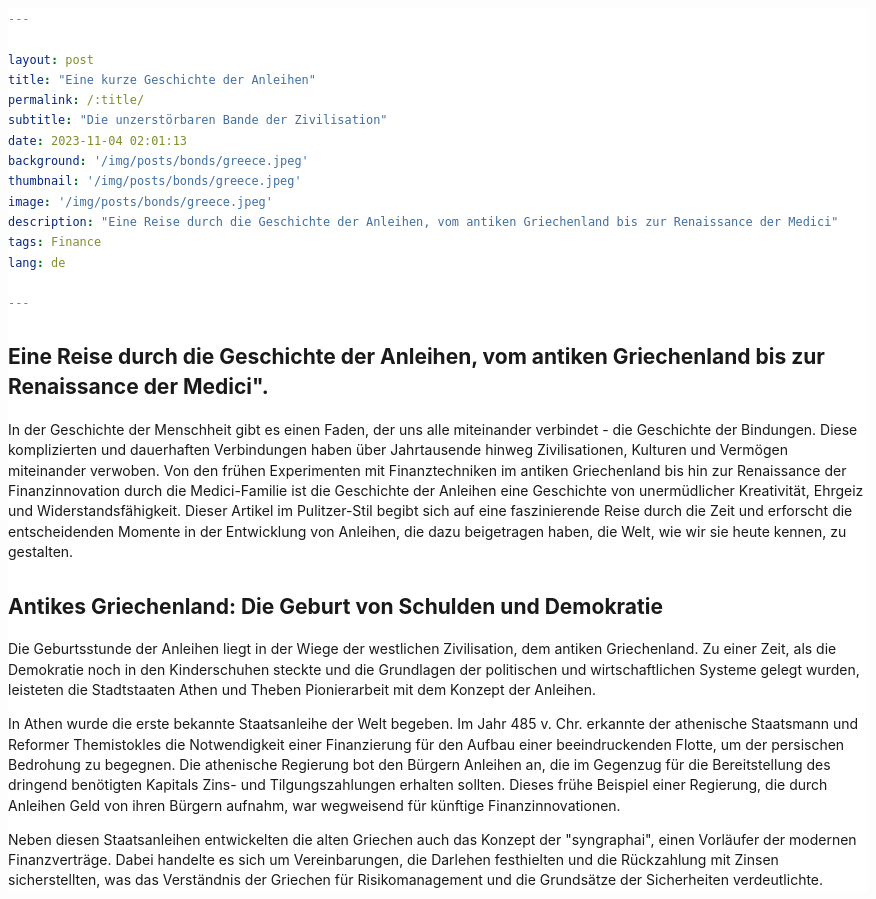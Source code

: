 ```yaml
---

layout: post 
title: "Eine kurze Geschichte der Anleihen"
permalink: /:title/ 
subtitle: "Die unzerstörbaren Bande der Zivilisation"
date: 2023-11-04 02:01:13 
background: '/img/posts/bonds/greece.jpeg'
thumbnail: '/img/posts/bonds/greece.jpeg'
image: '/img/posts/bonds/greece.jpeg'
description: "Eine Reise durch die Geschichte der Anleihen, vom antiken Griechenland bis zur Renaissance der Medici"
tags: Finance
lang: de

---
```



## Eine Reise durch die Geschichte der Anleihen, vom antiken Griechenland bis zur Renaissance der Medici".

In der Geschichte der Menschheit gibt es einen Faden, der uns alle miteinander verbindet - die Geschichte der Bindungen. Diese komplizierten und dauerhaften Verbindungen haben über Jahrtausende hinweg Zivilisationen, Kulturen und Vermögen miteinander verwoben. Von den frühen Experimenten mit Finanztechniken im antiken Griechenland bis hin zur Renaissance der Finanzinnovation durch die Medici-Familie ist die Geschichte der Anleihen eine Geschichte von unermüdlicher Kreativität, Ehrgeiz und Widerstandsfähigkeit. Dieser Artikel im Pulitzer-Stil begibt sich auf eine faszinierende Reise durch die Zeit und erforscht die entscheidenden Momente in der Entwicklung von Anleihen, die dazu beigetragen haben, die Welt, wie wir sie heute kennen, zu gestalten.

## Antikes Griechenland: Die Geburt von Schulden und Demokratie

Die Geburtsstunde der Anleihen liegt in der Wiege der westlichen Zivilisation, dem antiken Griechenland. Zu einer Zeit, als die Demokratie noch in den Kinderschuhen steckte und die Grundlagen der politischen und wirtschaftlichen Systeme gelegt wurden, leisteten die Stadtstaaten Athen und Theben Pionierarbeit mit dem Konzept der Anleihen.

In Athen wurde die erste bekannte Staatsanleihe der Welt begeben. Im Jahr 485 v. Chr. erkannte der athenische Staatsmann und Reformer Themistokles die Notwendigkeit einer Finanzierung für den Aufbau einer beeindruckenden Flotte, um der persischen Bedrohung zu begegnen. Die athenische Regierung bot den Bürgern Anleihen an, die im Gegenzug für die Bereitstellung des dringend benötigten Kapitals Zins- und Tilgungszahlungen erhalten sollten. Dieses frühe Beispiel einer Regierung, die durch Anleihen Geld von ihren Bürgern aufnahm, war wegweisend für künftige Finanzinnovationen.

Neben diesen Staatsanleihen entwickelten die alten Griechen auch das Konzept der "syngraphai", einen Vorläufer der modernen Finanzverträge. Dabei handelte es sich um Vereinbarungen, die Darlehen festhielten und die Rückzahlung mit Zinsen sicherstellten, was das Verständnis der Griechen für Risikomanagement und die Grundsätze der Sicherheiten verdeutlichte.
